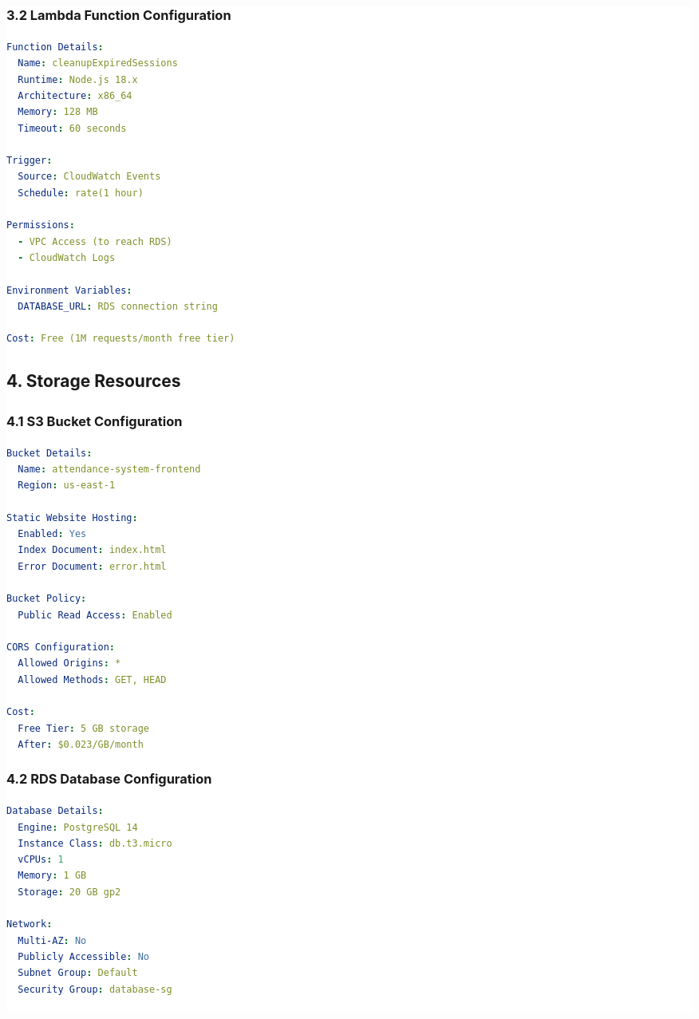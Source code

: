 ### 3.2 Lambda Function Configuration
```yaml
Function Details:
  Name: cleanupExpiredSessions
  Runtime: Node.js 18.x
  Architecture: x86_64
  Memory: 128 MB
  Timeout: 60 seconds
  
Trigger:
  Source: CloudWatch Events
  Schedule: rate(1 hour)
  
Permissions:
  - VPC Access (to reach RDS)
  - CloudWatch Logs
  
Environment Variables:
  DATABASE_URL: RDS connection string
  
Cost: Free (1M requests/month free tier)
```

## 4. Storage Resources

### 4.1 S3 Bucket Configuration
```yaml
Bucket Details:
  Name: attendance-system-frontend
  Region: us-east-1
  
Static Website Hosting:
  Enabled: Yes
  Index Document: index.html
  Error Document: error.html
  
Bucket Policy:
  Public Read Access: Enabled
  
CORS Configuration:
  Allowed Origins: *
  Allowed Methods: GET, HEAD
  
Cost:
  Free Tier: 5 GB storage
  After: $0.023/GB/month
```

### 4.2 RDS Database Configuration
```yaml
Database Details:
  Engine: PostgreSQL 14
  Instance Class: db.t3.micro
  vCPUs: 1
  Memory: 1 GB
  Storage: 20 GB gp2
  
Network:
  Multi-AZ: No
  Publicly Accessible: No
  Subnet Group: Default
  Security Group: database-sg
  
```